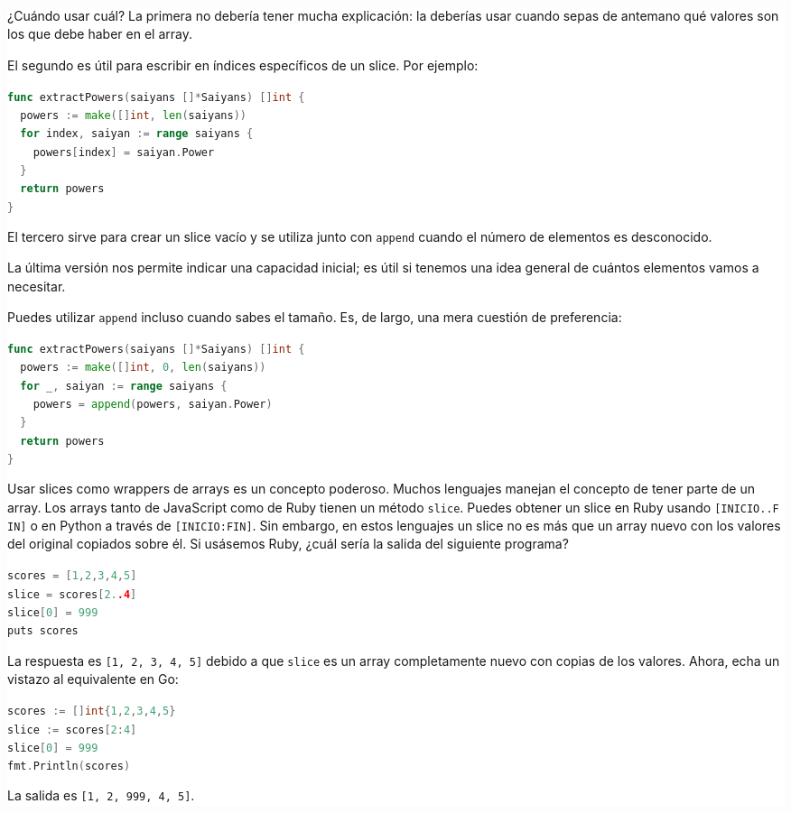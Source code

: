 ¿Cuándo usar cuál? La primera no debería tener mucha explicación: la deberías usar cuando sepas de antemano qué valores son los que debe haber en el array.

El segundo es útil para escribir en índices específicos de un slice. Por ejemplo:

```go
func extractPowers(saiyans []*Saiyans) []int {
  powers := make([]int, len(saiyans))
  for index, saiyan := range saiyans {
    powers[index] = saiyan.Power
  }
  return powers
}
```
El tercero sirve para crear un slice vacío y se utiliza junto con `append` cuando el número de elementos es desconocido.

La última versión nos permite indicar una capacidad inicial; es útil si tenemos una idea general de cuántos elementos vamos a necesitar.

Puedes utilizar `append` incluso cuando sabes el tamaño. Es, de largo, una mera cuestión de preferencia:

```go
func extractPowers(saiyans []*Saiyans) []int {
  powers := make([]int, 0, len(saiyans))
  for _, saiyan := range saiyans {
    powers = append(powers, saiyan.Power)
  }
  return powers
}
```

Usar slices como wrappers de arrays es un concepto poderoso. Muchos lenguajes manejan el concepto de tener parte de un array. Los arrays tanto de JavaScript como de Ruby tienen un método `slice`. Puedes obtener un slice en Ruby usando `[INICIO..FIN]` o en Python a través de `[INICIO:FIN]`. Sin embargo, en estos lenguajes un slice no es más que un array nuevo con los valores del original copiados sobre él. Si usásemos Ruby, ¿cuál sería la salida del siguiente programa?

```go
scores = [1,2,3,4,5]
slice = scores[2..4]
slice[0] = 999
puts scores
```

La respuesta es `[1, 2, 3, 4, 5]` debido a que `slice` es un array completamente nuevo con copias de los valores. Ahora, echa un vistazo al equivalente en Go:

```go
scores := []int{1,2,3,4,5}
slice := scores[2:4]
slice[0] = 999
fmt.Println(scores)
```

La salida es `[1, 2, 999, 4, 5]`.
